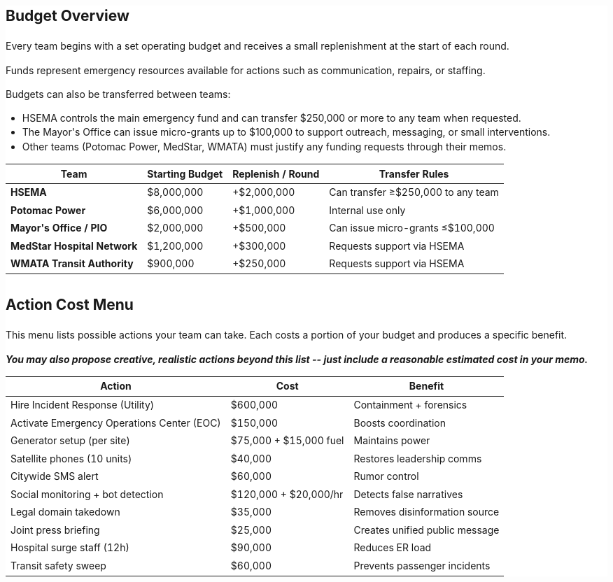 ## Budget Overview

Every team begins with a set operating budget and receives a small replenishment at the start of each round.

Funds represent emergency resources available for actions such as communication, repairs, or staffing.

Budgets can also be transferred between teams:

- HSEMA controls the main emergency fund and can transfer \$250,000 or more to any team when requested.
- The Mayor's Office can issue micro-grants up to \$100,000 to support outreach, messaging, or small interventions.
- Other teams (Potomac Power, MedStar, WMATA) must justify any funding requests through their memos.

| **Team** | **Starting Budget** | **Replenish / Round** | **Transfer Rules** |
| --- | --- | --- | --- |
| **HSEMA** | \$8,000,000 | +\$2,000,000 | Can transfer ≥\$250,000 to any team |
| **Potomac Power** | \$6,000,000 | +\$1,000,000 | Internal use only |
| **Mayor's Office / PIO** | \$2,000,000 | +\$500,000 | Can issue micro-grants ≤\$100,000 |
| **MedStar Hospital Network** | \$1,200,000 | +\$300,000 | Requests support via HSEMA |
| **WMATA Transit Authority** | \$900,000 | +\$250,000 | Requests support via HSEMA |

## Action Cost Menu

This menu lists possible actions your team can take. Each costs a portion of your budget and produces a specific benefit.

***You may also propose creative, realistic actions beyond this list -- just include a reasonable estimated cost in your memo.***

| **Action** | **Cost** | **Benefit** |
| --- | --- | --- |
| Hire Incident Response (Utility) | \$600,000 | Containment + forensics |
| Activate Emergency Operations Center (EOC) | \$150,000 | Boosts coordination |
| Generator setup (per site) | \$75,000 + \$15,000 fuel | Maintains power |
| Satellite phones (10 units) | \$40,000 | Restores leadership comms |
| Citywide SMS alert | \$60,000 | Rumor control |
| Social monitoring + bot detection | \$120,000 + \$20,000/hr | Detects false narratives |
| Legal domain takedown | \$35,000 | Removes disinformation source |
| Joint press briefing | \$25,000 | Creates unified public message |
| Hospital surge staff (12h) | \$90,000 | Reduces ER load |
| Transit safety sweep | \$60,000 | Prevents passenger incidents |
